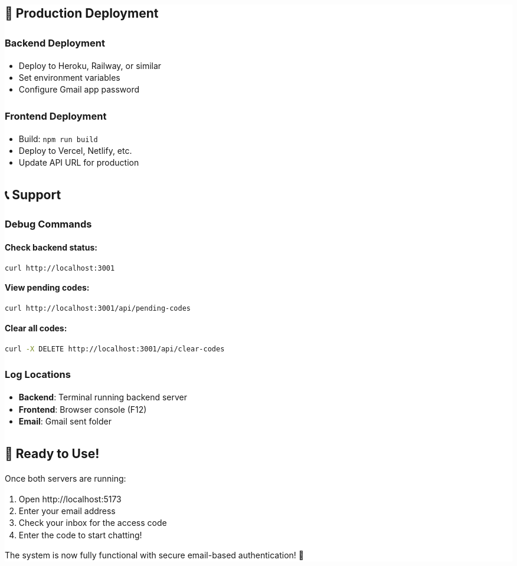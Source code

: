 ## 🚀 Production Deployment

### Backend Deployment
- Deploy to Heroku, Railway, or similar
- Set environment variables
- Configure Gmail app password

### Frontend Deployment
- Build: `npm run build`
- Deploy to Vercel, Netlify, etc.
- Update API URL for production

## 📞 Support

### Debug Commands

**Check backend status:**
```bash
curl http://localhost:3001
```

**View pending codes:**
```bash
curl http://localhost:3001/api/pending-codes
```

**Clear all codes:**
```bash
curl -X DELETE http://localhost:3001/api/clear-codes
```

### Log Locations
- **Backend**: Terminal running backend server
- **Frontend**: Browser console (F12)
- **Email**: Gmail sent folder

## 🎉 Ready to Use!

Once both servers are running:
1. Open http://localhost:5173
2. Enter your email address
3. Check your inbox for the access code
4. Enter the code to start chatting!

The system is now fully functional with secure email-based authentication! 🚀 